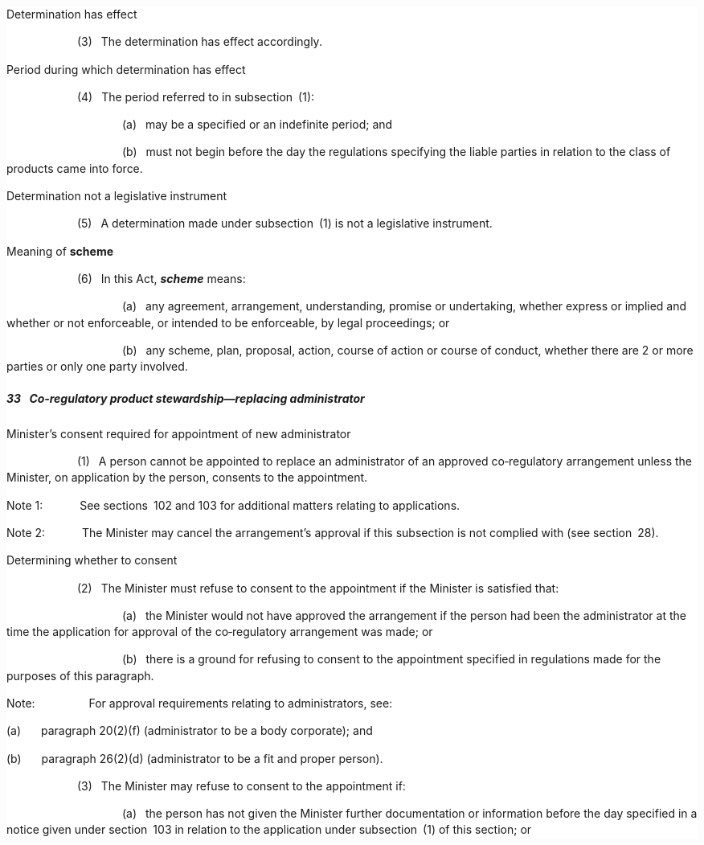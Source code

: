 Determination has effect

             (3)  The determination has effect accordingly.

Period during which determination has effect

             (4)  The period referred to in subsection (1):

                     (a)  may be a specified or an indefinite period; and

                     (b)  must not begin before the day the regulations specifying the liable parties in relation to the class of products came into force.

Determination not a legislative instrument

             (5)  A determination made under subsection (1) is not a legislative instrument.

Meaning of **scheme**

             (6)  In this Act, **_scheme_** means:

                     (a)  any agreement, arrangement, understanding, promise or undertaking, whether express or implied and whether or not enforceable, or intended to be enforceable, by legal proceedings; or

                     (b)  any scheme, plan, proposal, action, course of action or course of conduct, whether there are 2 or more parties or only one party involved.

##### <a id="33"></a>33  Co‑regulatory product stewardship—replacing administrator

Minister’s consent required for appointment of new administrator

             (1)  A person cannot be appointed to replace an administrator of an approved co‑regulatory arrangement unless the Minister, on application by the person, consents to the appointment.

Note 1:       See sections 102 and 103 for additional matters relating to applications.

Note 2:       The Minister may cancel the arrangement’s approval if this subsection is not complied with (see section 28).

Determining whether to consent

             (2)  The Minister must refuse to consent to the appointment if the Minister is satisfied that:

                     (a)  the Minister would not have approved the arrangement if the person had been the administrator at the time the application for approval of the co‑regulatory arrangement was made; or

                     (b)  there is a ground for refusing to consent to the appointment specified in regulations made for the purposes of this paragraph.

Note:          For approval requirements relating to administrators, see:

(a)    paragraph 20(2)(f) (administrator to be a body corporate); and

(b)    paragraph 26(2)(d) (administrator to be a fit and proper person).

             (3)  The Minister may refuse to consent to the appointment if:

                     (a)  the person has not given the Minister further documentation or information before the day specified in a notice given under section 103 in relation to the application under subsection (1) of this section; or
